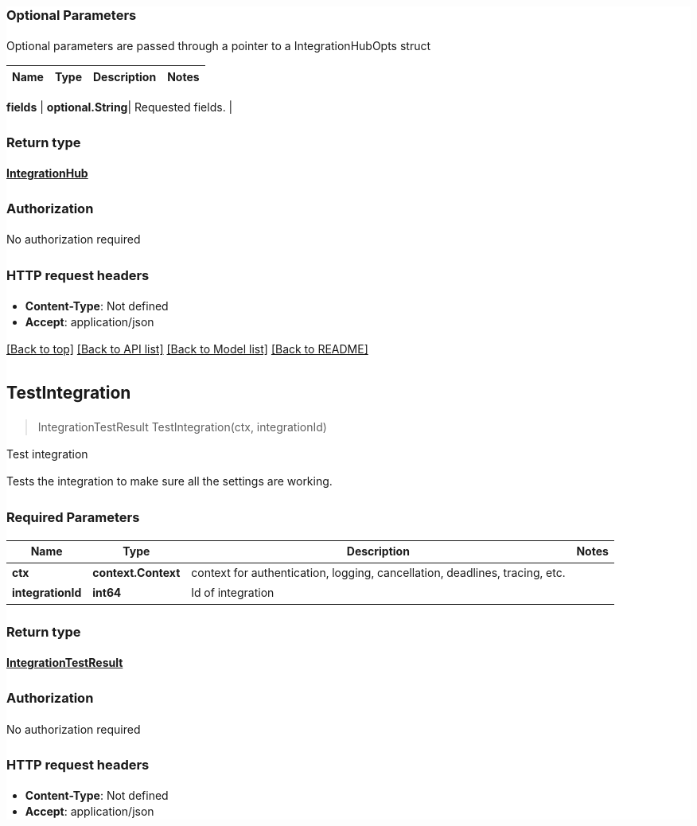 ### Optional Parameters

Optional parameters are passed through a pointer to a IntegrationHubOpts struct


Name | Type | Description  | Notes
------------- | ------------- | ------------- | -------------

 **fields** | **optional.String**| Requested fields. | 

### Return type

[**IntegrationHub**](IntegrationHub.md)

### Authorization

No authorization required

### HTTP request headers

- **Content-Type**: Not defined
- **Accept**: application/json

[[Back to top]](#) [[Back to API list]](../README.md#documentation-for-api-endpoints)
[[Back to Model list]](../README.md#documentation-for-models)
[[Back to README]](../README.md)


## TestIntegration

> IntegrationTestResult TestIntegration(ctx, integrationId)

Test integration

Tests the integration to make sure all the settings are working.

### Required Parameters


Name | Type | Description  | Notes
------------- | ------------- | ------------- | -------------
**ctx** | **context.Context** | context for authentication, logging, cancellation, deadlines, tracing, etc.
**integrationId** | **int64**| Id of integration | 

### Return type

[**IntegrationTestResult**](IntegrationTestResult.md)

### Authorization

No authorization required

### HTTP request headers

- **Content-Type**: Not defined
- **Accept**: application/json
